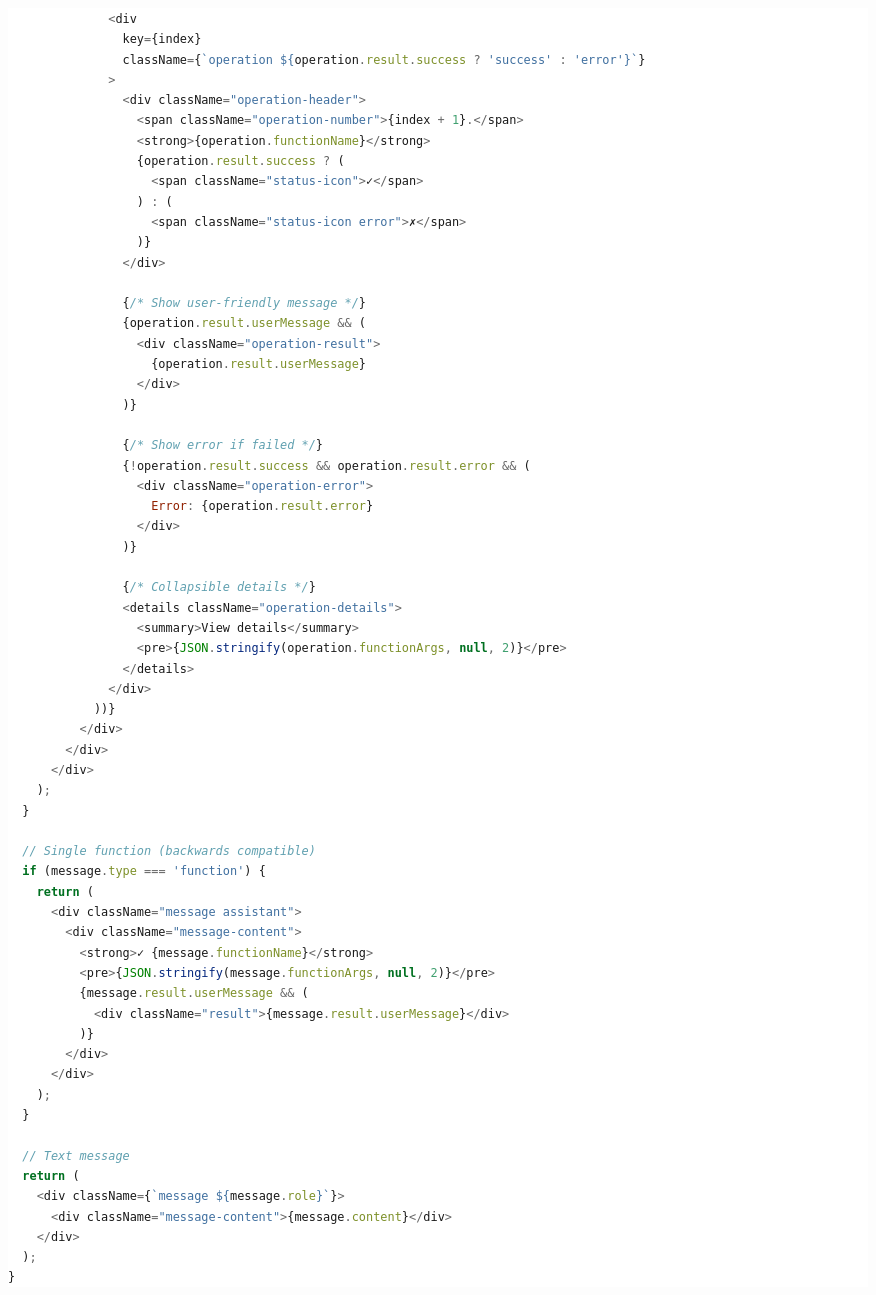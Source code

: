 ```javascript
              <div 
                key={index} 
                className={`operation ${operation.result.success ? 'success' : 'error'}`}
              >
                <div className="operation-header">
                  <span className="operation-number">{index + 1}.</span>
                  <strong>{operation.functionName}</strong>
                  {operation.result.success ? (
                    <span className="status-icon">✓</span>
                  ) : (
                    <span className="status-icon error">✗</span>
                  )}
                </div>
                
                {/* Show user-friendly message */}
                {operation.result.userMessage && (
                  <div className="operation-result">
                    {operation.result.userMessage}
                  </div>
                )}
                
                {/* Show error if failed */}
                {!operation.result.success && operation.result.error && (
                  <div className="operation-error">
                    Error: {operation.result.error}
                  </div>
                )}
                
                {/* Collapsible details */}
                <details className="operation-details">
                  <summary>View details</summary>
                  <pre>{JSON.stringify(operation.functionArgs, null, 2)}</pre>
                </details>
              </div>
            ))}
          </div>
        </div>
      </div>
    );
  }
  
  // Single function (backwards compatible)
  if (message.type === 'function') {
    return (
      <div className="message assistant">
        <div className="message-content">
          <strong>✓ {message.functionName}</strong>
          <pre>{JSON.stringify(message.functionArgs, null, 2)}</pre>
          {message.result.userMessage && (
            <div className="result">{message.result.userMessage}</div>
          )}
        </div>
      </div>
    );
  }
  
  // Text message
  return (
    <div className={`message ${message.role}`}>
      <div className="message-content">{message.content}</div>
    </div>
  );
}
```